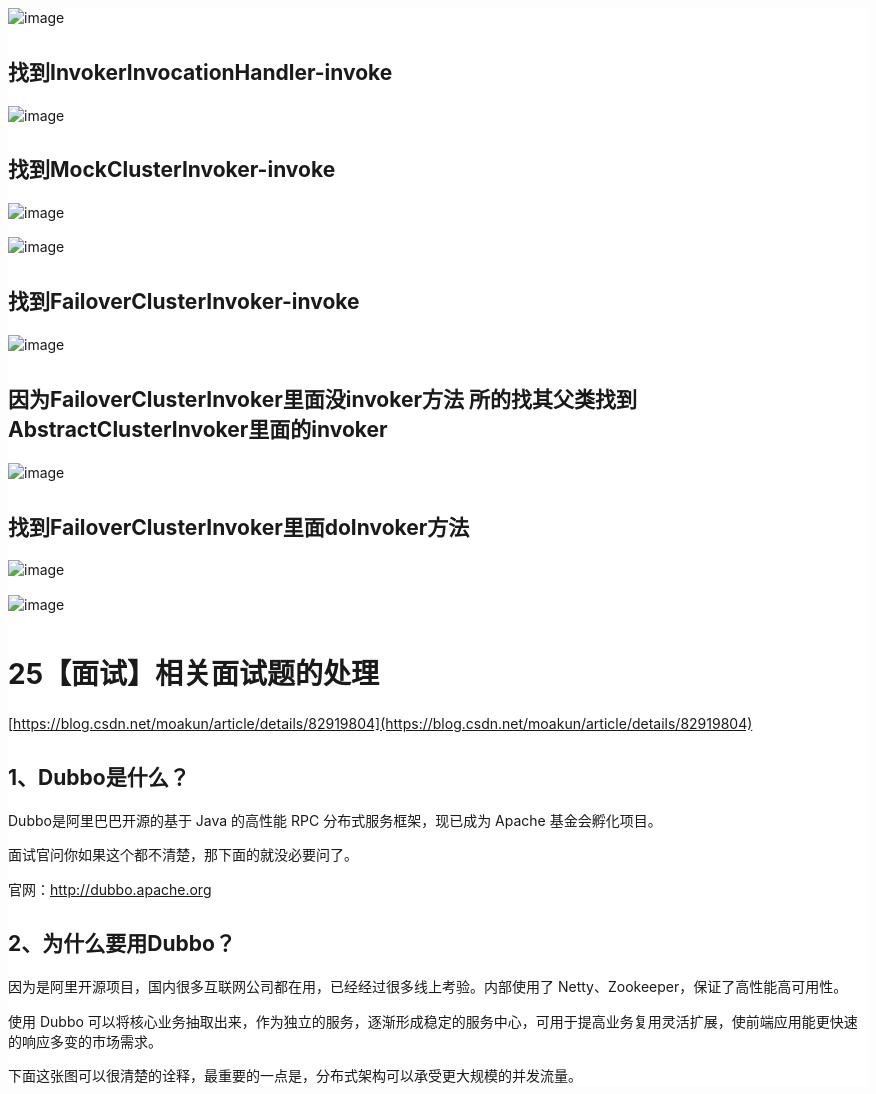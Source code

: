 ![image](https://picgo-1301208976.cos.ap-beijing.myqcloud.com//typoraclip_image003d0bc4a78-5e57-46cc-b4dc-da8afe6ed391.png)

## 找到InvokerInvocationHandler-invoke

![image](https://picgo-1301208976.cos.ap-beijing.myqcloud.com//typoraclip_image004aaba15b0-e0ba-4043-96a1-e802fbb573ef.png)

## 找到MockClusterInvoker-invoke

![image](https://picgo-1301208976.cos.ap-beijing.myqcloud.com//typoraclip_image005af6bbb58-b7a9-4181-aa3d-c6678461d409.png)

![image](https://picgo-1301208976.cos.ap-beijing.myqcloud.com//typoraclip_image0066735b373-8285-4852-b1a1-81933309aeb7.png)

## 找到FailoverClusterInvoker-invoke

![image](https://picgo-1301208976.cos.ap-beijing.myqcloud.com//typoraclip_image0075209cf29-9f37-4a1e-ab36-ecfa2668d0f6.png)

## 因为FailoverClusterInvoker里面没invoker方法 所的找其父类找到AbstractClusterInvoker里面的invoker

![image](https://picgo-1301208976.cos.ap-beijing.myqcloud.com//typoraclip_image008c755072b-76af-4977-af12-edc8b31cca79.png)

## 找到FailoverClusterInvoker里面doInvoker方法

![image](https://picgo-1301208976.cos.ap-beijing.myqcloud.com//typoraclip_image00946838450-b54f-4520-8e70-2eb321e6b083.png)

![image](https://picgo-1301208976.cos.ap-beijing.myqcloud.com//typoraclip_image010b4a71948-4634-4c66-acd4-7fb2897456be.png)

# 25【面试】相关面试题的处理

[https://blog.csdn.net/moakun/article/details/82919804](https://blog.csdn.net/moakun/article/details/82919804)

## **1、Dubbo是什么？**  

Dubbo是阿里巴巴开源的基于 Java 的高性能 RPC 分布式服务框架，现已成为 Apache 基金会孵化项目。

面试官问你如果这个都不清楚，那下面的就没必要问了。

官网：http://dubbo.apache.org

## **2、为什么要用Dubbo？**

因为是阿里开源项目，国内很多互联网公司都在用，已经经过很多线上考验。内部使用了 Netty、Zookeeper，保证了高性能高可用性。

使用 Dubbo 可以将核心业务抽取出来，作为独立的服务，逐渐形成稳定的服务中心，可用于提高业务复用灵活扩展，使前端应用能更快速的响应多变的市场需求。

下面这张图可以很清楚的诠释，最重要的一点是，分布式架构可以承受更大规模的并发流量。

